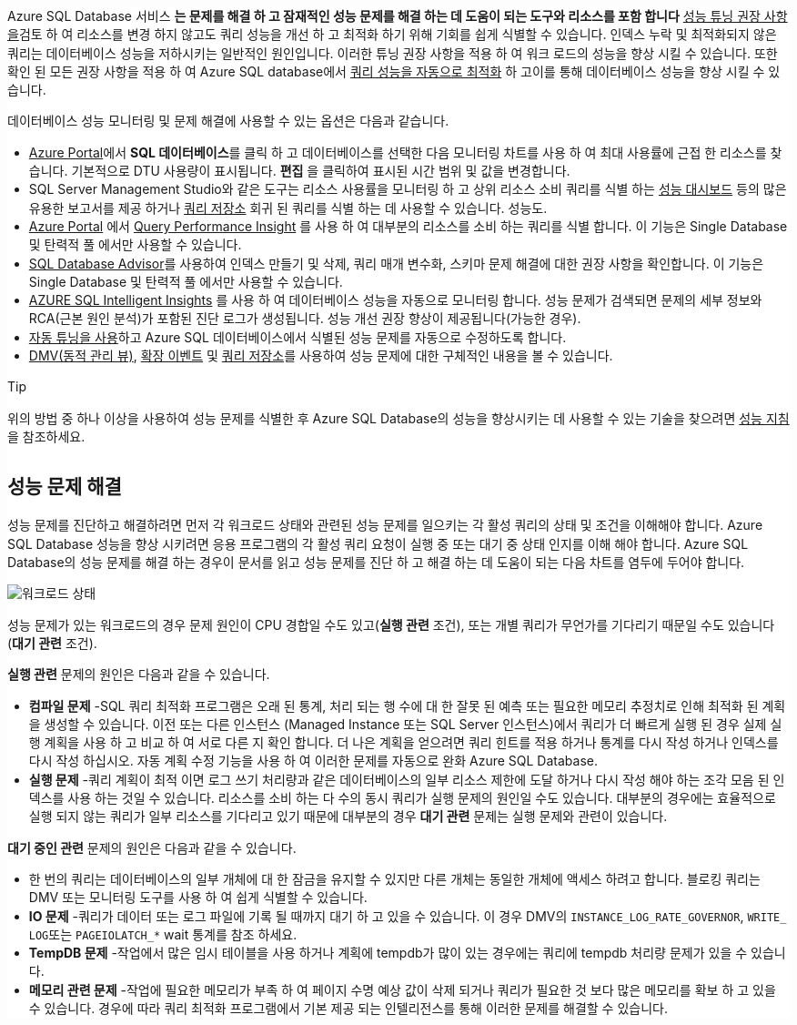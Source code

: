 Azure SQL Database 서비스 **는 문제를 해결 하 고 잠재적인 성능 문제를 해결 하는 데 도움이 되는 도구와 리소스를 포함 합니다** [성능 튜닝 권장 사항을](sql-database-advisor.md)검토 하 여 리소스를 변경 하지 않고도 쿼리 성능을 개선 하 고 최적화 하기 위해 기회를 쉽게 식별할 수 있습니다. 인덱스 누락 및 최적화되지 않은 쿼리는 데이터베이스 성능을 저하시키는 일반적인 원인입니다. 이러한 튜닝 권장 사항을 적용 하 여 워크 로드의 성능을 향상 시킬 수 있습니다. 또한 확인 된 모든 권장 사항을 적용 하 여 Azure SQL database에서 [쿼리 성능을 자동으로 최적화](sql-database-automatic-tuning.md) 하 고이를 통해 데이터베이스 성능을 향상 시킬 수 있습니다.

데이터베이스 성능 모니터링 및 문제 해결에 사용할 수 있는 옵션은 다음과 같습니다.

- [Azure Portal](https://portal.azure.com)에서 **SQL 데이터베이스**를 클릭 하 고 데이터베이스를 선택한 다음 모니터링 차트를 사용 하 여 최대 사용률에 근접 한 리소스를 찾습니다. 기본적으로 DTU 사용량이 표시됩니다. **편집** 을 클릭하여 표시된 시간 범위 및 값을 변경합니다.
- SQL Server Management Studio와 같은 도구는 리소스 사용률을 모니터링 하 고 상위 리소스 소비 쿼리를 식별 하는 [성능 대시보드](https://docs.microsoft.com/sql/relational-databases/performance/performance-dashboard?view=sql-server-2017) 등의 많은 유용한 보고서를 제공 하거나 [쿼리 저장소](https://docs.microsoft.com/sql/relational-databases/performance/monitoring-performance-by-using-the-query-store#Regressed) 회귀 된 쿼리를 식별 하는 데 사용할 수 있습니다. 성능도.
- [Azure Portal](https://portal.azure.com) 에서 [Query Performance Insight](sql-database-query-performance.md) 를 사용 하 여 대부분의 리소스를 소비 하는 쿼리를 식별 합니다. 이 기능은 Single Database 및 탄력적 풀 에서만 사용할 수 있습니다.
- [SQL Database Advisor](sql-database-advisor-portal.md)를 사용하여 인덱스 만들기 및 삭제, 쿼리 매개 변수화, 스키마 문제 해결에 대한 권장 사항을 확인합니다. 이 기능은 Single Database 및 탄력적 풀 에서만 사용할 수 있습니다.
- [AZURE SQL Intelligent Insights](sql-database-intelligent-insights.md) 를 사용 하 여 데이터베이스 성능을 자동으로 모니터링 합니다. 성능 문제가 검색되면 문제의 세부 정보와 RCA(근본 원인 분석)가 포함된 진단 로그가 생성됩니다. 성능 개선 권장 향상이 제공됩니다(가능한 경우).
- [자동 튜닝을 사용](sql-database-automatic-tuning-enable.md)하고 Azure SQL 데이터베이스에서 식별된 성능 문제를 자동으로 수정하도록 합니다.
- [DMV(동적 관리 뷰)](sql-database-monitoring-with-dmvs.md), [확장 이벤트](sql-database-xevent-db-diff-from-svr.md) 및 [쿼리 저장소](https://docs.microsoft.com/sql/relational-databases/performance/monitoring-performance-by-using-the-query-store)를 사용하여 성능 문제에 대한 구체적인 내용을 볼 수 있습니다.

> [!TIP]
> 위의 방법 중 하나 이상을 사용하여 성능 문제를 식별한 후 Azure SQL Database의 성능을 향상시키는 데 사용할 수 있는 기술을 찾으려면 [성능 지침](sql-database-performance-guidance.md)을 참조하세요.

## <a name="troubleshoot-performance-issues"></a>성능 문제 해결

성능 문제를 진단하고 해결하려면 먼저 각 워크로드 상태와 관련된 성능 문제를 일으키는 각 활성 쿼리의 상태 및 조건을 이해해야 합니다. Azure SQL Database 성능을 향상 시키려면 응용 프로그램의 각 활성 쿼리 요청이 실행 중 또는 대기 중 상태 인지를 이해 해야 합니다. Azure SQL Database의 성능 문제를 해결 하는 경우이 문서를 읽고 성능 문제를 진단 하 고 해결 하는 데 도움이 되는 다음 차트를 염두에 두어야 합니다.

![워크로드 상태](./media/sql-database-monitor-tune-overview/workload-states.png)

성능 문제가 있는 워크로드의 경우 문제 원인이 CPU 경합일 수도 있고(**실행 관련** 조건), 또는 개별 쿼리가 무언가를 기다리기 때문일 수도 있습니다(**대기 관련** 조건).

**실행 관련** 문제의 원인은 다음과 같을 수 있습니다.
- **컴파일 문제** -SQL 쿼리 최적화 프로그램은 오래 된 통계, 처리 되는 행 수에 대 한 잘못 된 예측 또는 필요한 메모리 추정치로 인해 최적화 된 계획을 생성할 수 있습니다. 이전 또는 다른 인스턴스 (Managed Instance 또는 SQL Server 인스턴스)에서 쿼리가 더 빠르게 실행 된 경우 실제 실행 계획을 사용 하 고 비교 하 여 서로 다른 지 확인 합니다. 더 나은 계획을 얻으려면 쿼리 힌트를 적용 하거나 통계를 다시 작성 하거나 인덱스를 다시 작성 하십시오. 자동 계획 수정 기능을 사용 하 여 이러한 문제를 자동으로 완화 Azure SQL Database.
- **실행 문제** -쿼리 계획이 최적 이면 로그 쓰기 처리량과 같은 데이터베이스의 일부 리소스 제한에 도달 하거나 다시 작성 해야 하는 조각 모음 된 인덱스를 사용 하는 것일 수 있습니다. 리소스를 소비 하는 다 수의 동시 쿼리가 실행 문제의 원인일 수도 있습니다. 대부분의 경우에는 효율적으로 실행 되지 않는 쿼리가 일부 리소스를 기다리고 있기 때문에 대부분의 경우 **대기 관련** 문제는 실행 문제와 관련이 있습니다.

**대기 중인 관련** 문제의 원인은 다음과 같을 수 있습니다.
- 한 번의 쿼리는 데이터베이스의 일부 개체에 대 한 잠금을 유지할 수 있지만 다른 개체는 동일한 개체에 액세스 하려고 합니다. 블로킹 쿼리는 DMV 또는 모니터링 도구를 사용 하 여 쉽게 식별할 수 있습니다.
- **IO 문제** -쿼리가 데이터 또는 로그 파일에 기록 될 때까지 대기 하 고 있을 수 있습니다. 이 경우 DMV의 `INSTANCE_LOG_RATE_GOVERNOR`, `WRITE_LOG`또는 `PAGEIOLATCH_*` wait 통계를 참조 하세요.
- **TempDB 문제** -작업에서 많은 임시 테이블을 사용 하거나 계획에 tempdb가 많이 있는 경우에는 쿼리에 tempdb 처리량 문제가 있을 수 있습니다. 
- **메모리 관련 문제** -작업에 필요한 메모리가 부족 하 여 페이지 수명 예상 값이 삭제 되거나 쿼리가 필요한 것 보다 많은 메모리를 확보 하 고 있을 수 있습니다. 경우에 따라 쿼리 최적화 프로그램에서 기본 제공 되는 인텔리전스를 통해 이러한 문제를 해결할 수 있습니다.
 